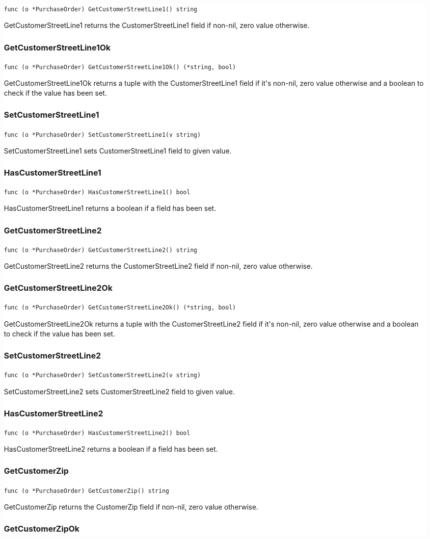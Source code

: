 `func (o *PurchaseOrder) GetCustomerStreetLine1() string`

GetCustomerStreetLine1 returns the CustomerStreetLine1 field if non-nil, zero value otherwise.

### GetCustomerStreetLine1Ok

`func (o *PurchaseOrder) GetCustomerStreetLine1Ok() (*string, bool)`

GetCustomerStreetLine1Ok returns a tuple with the CustomerStreetLine1 field if it's non-nil, zero value otherwise
and a boolean to check if the value has been set.

### SetCustomerStreetLine1

`func (o *PurchaseOrder) SetCustomerStreetLine1(v string)`

SetCustomerStreetLine1 sets CustomerStreetLine1 field to given value.

### HasCustomerStreetLine1

`func (o *PurchaseOrder) HasCustomerStreetLine1() bool`

HasCustomerStreetLine1 returns a boolean if a field has been set.

### GetCustomerStreetLine2

`func (o *PurchaseOrder) GetCustomerStreetLine2() string`

GetCustomerStreetLine2 returns the CustomerStreetLine2 field if non-nil, zero value otherwise.

### GetCustomerStreetLine2Ok

`func (o *PurchaseOrder) GetCustomerStreetLine2Ok() (*string, bool)`

GetCustomerStreetLine2Ok returns a tuple with the CustomerStreetLine2 field if it's non-nil, zero value otherwise
and a boolean to check if the value has been set.

### SetCustomerStreetLine2

`func (o *PurchaseOrder) SetCustomerStreetLine2(v string)`

SetCustomerStreetLine2 sets CustomerStreetLine2 field to given value.

### HasCustomerStreetLine2

`func (o *PurchaseOrder) HasCustomerStreetLine2() bool`

HasCustomerStreetLine2 returns a boolean if a field has been set.

### GetCustomerZip

`func (o *PurchaseOrder) GetCustomerZip() string`

GetCustomerZip returns the CustomerZip field if non-nil, zero value otherwise.

### GetCustomerZipOk
